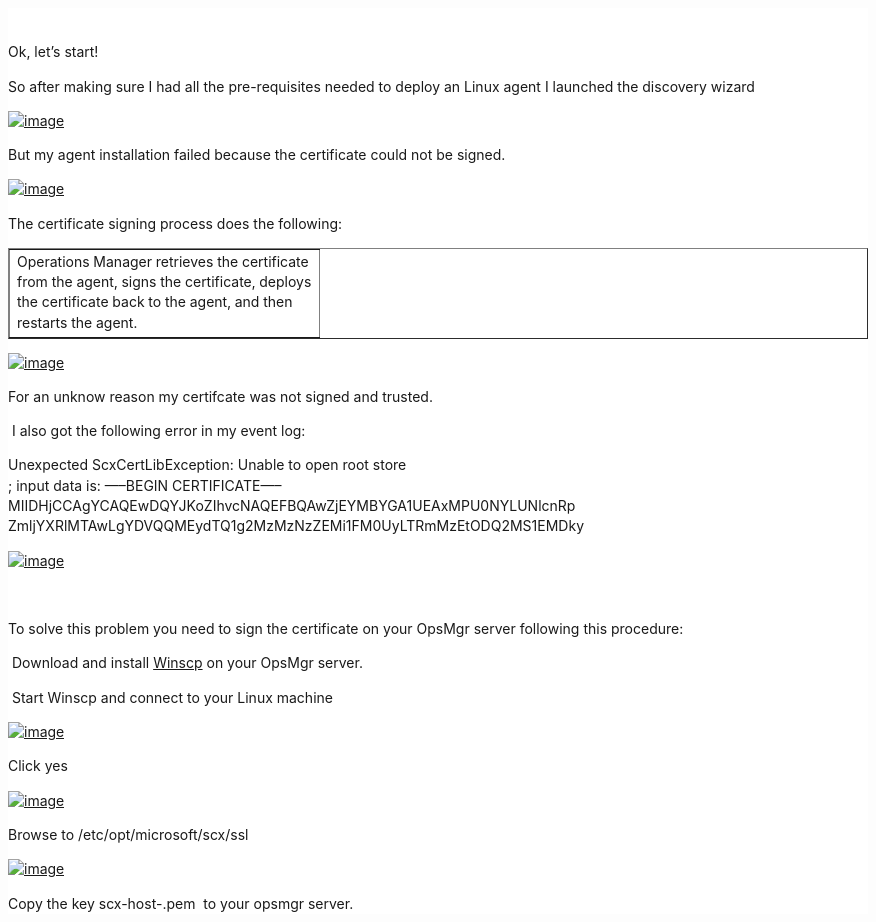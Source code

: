 &nbsp;

Ok, let&rsquo;s start!

So after making sure I had all the pre-requisites needed to deploy an Linux agent I launched the discovery wizard

[<img height="215" width="244" src="https://mscloudstorage.blob.core.windows.net/mscloudstorage//2012/06/image_thumb_6BD648A3.png" alt="image" border="0" style="border-bottom: 0px;border-left: 0px;border-top: 0px;border-right: 0px" />](http://scug.be/scom/files/2012/06/image_65233F20.png)

But my agent installation failed because the certificate could not be signed.

[<img height="158" width="244" src="https://mscloudstorage.blob.core.windows.net/mscloudstorage//2012/06/image_thumb_2076A4DF.png" alt="image" border="0" style="border-bottom: 0px;border-left: 0px;border-top: 0px;border-right: 0px" />](http://scug.be/scom/files/2012/06/image_4091B19C.png)

The certificate signing process does the following:

<table cellpadding="0" cellspacing="0" border="1">
  <tr>
    <td width="295" valign="top">
      Operations Manager retrieves the certificate from the agent, signs the certificate, deploys the certificate back to the agent, and then restarts the agent.
    </td>
  </tr>
</table>

[<img height="184" width="244" src="https://mscloudstorage.blob.core.windows.net/mscloudstorage//2012/06/image_thumb_2DDCB7E5.png" alt="image" border="0" style="border-bottom: 0px;border-left: 0px;border-top: 0px;border-right: 0px" />](http://scug.be/scom/files/2012/06/image_75320DD7.png)

For an unknow reason my certifcate was not signed and trusted.

&nbsp;I also got the following error in my event log:

Unexpected ScxCertLibException: Unable to open root store  
; input data is: &#8212;&#8211;BEGIN CERTIFICATE&#8212;&#8211;  
MIIDHjCCAgYCAQEwDQYJKoZIhvcNAQEFBQAwZjEYMBYGA1UEAxMPU0NYLUNlcnRp  
ZmljYXRlMTAwLgYDVQQMEydTQ1g2MzMzNzZEMi1FM0UyLTRmMzEtODQ2MS1EMDky

[<img height="158" width="244" src="https://mscloudstorage.blob.core.windows.net/mscloudstorage//2012/06/image_thumb_37387D19.png" alt="image" border="0" style="border-bottom: 0px;border-left: 0px;border-top: 0px;border-right: 0px" />](https://mscloudstorage.blob.core.windows.net/mscloudstorage//2012/06/image_30857396.png)

&nbsp;

To solve this problem you need to sign the certificate on your OpsMgr server following this procedure:

&nbsp;Download and install [Winscp](http://winscp.net/eng/docs/lang:nl) on your OpsMgr server.

&nbsp;Start Winscp and connect to your Linux machine

[<img height="169" width="244" src="https://mscloudstorage.blob.core.windows.net/mscloudstorage//2012/06/image_thumb_4BBDCC97.png" alt="image" border="0" style="border-bottom: 0px;border-left: 0px;border-top: 0px;border-right: 0px" />](http://scug.be/scom/files/2012/06/image_491510E6.png)

Click yes

[<img height="92" width="244" src="https://mscloudstorage.blob.core.windows.net/mscloudstorage//2012/06/image_thumb_60431C15.png" alt="image" border="0" style="border-bottom: 0px;border-left: 0px;border-top: 0px;border-right: 0px" />](http://scug.be/scom/files/2012/06/image_728BE2D7.png)

Browse to /etc/opt/microsoft/scx/ssl

[<img height="138" width="244" src="https://mscloudstorage.blob.core.windows.net/mscloudstorage//2012/06/image_thumb_7F85C2E8.png" alt="image" border="0" style="border-bottom: 0px;border-left: 0px;border-top: 0px;border-right: 0px" />](http://scug.be/scom/files/2012/06/image_07113256.png)

Copy the key scx-host-<hostname>.pem&nbsp; to your opsmgr server.
